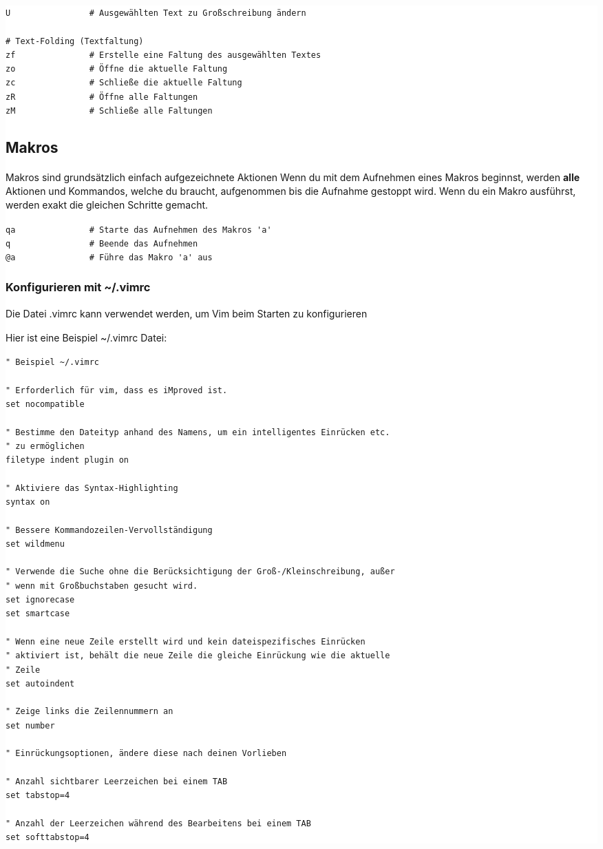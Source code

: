 ```
U                # Ausgewählten Text zu Großschreibung ändern

# Text-Folding (Textfaltung)
zf               # Erstelle eine Faltung des ausgewählten Textes
zo               # Öffne die aktuelle Faltung
zc               # Schließe die aktuelle Faltung
zR               # Öffne alle Faltungen
zM               # Schließe alle Faltungen
```

## Makros

Makros sind grundsätzlich einfach aufgezeichnete Aktionen
Wenn du mit dem Aufnehmen eines Makros beginnst, werden **alle** Aktionen und
Kommandos, welche du braucht, aufgenommen bis die Aufnahme gestoppt wird.
Wenn du ein Makro ausführst, werden exakt die gleichen Schritte gemacht.

```
qa               # Starte das Aufnehmen des Makros 'a'
q                # Beende das Aufnehmen
@a               # Führe das Makro 'a' aus
```

### Konfigurieren mit ~/.vimrc

Die Datei .vimrc kann verwendet werden, um Vim beim Starten zu konfigurieren

Hier ist eine Beispiel ~/.vimrc Datei:

```vim
" Beispiel ~/.vimrc

" Erforderlich für vim, dass es iMproved ist.
set nocompatible

" Bestimme den Dateityp anhand des Namens, um ein intelligentes Einrücken etc.
" zu ermöglichen
filetype indent plugin on

" Aktiviere das Syntax-Highlighting
syntax on

" Bessere Kommandozeilen-Vervollständigung
set wildmenu

" Verwende die Suche ohne die Berücksichtigung der Groß-/Kleinschreibung, außer
" wenn mit Großbuchstaben gesucht wird.
set ignorecase
set smartcase

" Wenn eine neue Zeile erstellt wird und kein dateispezifisches Einrücken
" aktiviert ist, behält die neue Zeile die gleiche Einrückung wie die aktuelle
" Zeile
set autoindent

" Zeige links die Zeilennummern an
set number

" Einrückungsoptionen, ändere diese nach deinen Vorlieben

" Anzahl sichtbarer Leerzeichen bei einem TAB
set tabstop=4

" Anzahl der Leerzeichen während des Bearbeitens bei einem TAB
set softtabstop=4
```